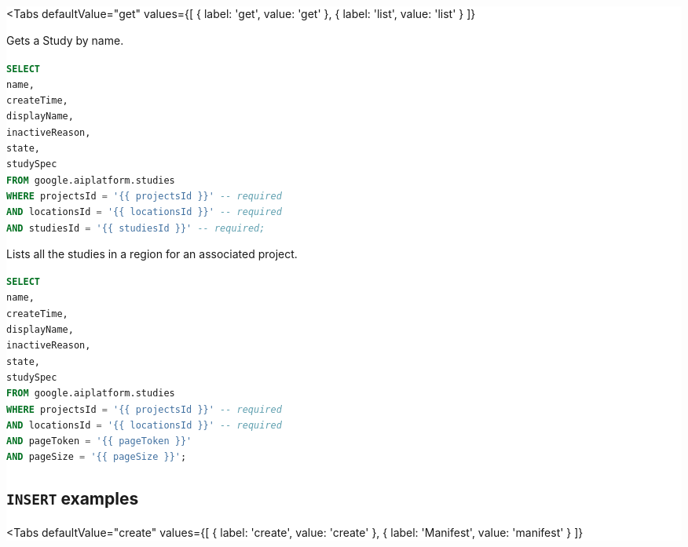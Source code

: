 <Tabs
    defaultValue="get"
    values={[
        { label: 'get', value: 'get' },
        { label: 'list', value: 'list' }
    ]}
>
<TabItem value="get">

Gets a Study by name.

```sql
SELECT
name,
createTime,
displayName,
inactiveReason,
state,
studySpec
FROM google.aiplatform.studies
WHERE projectsId = '{{ projectsId }}' -- required
AND locationsId = '{{ locationsId }}' -- required
AND studiesId = '{{ studiesId }}' -- required;
```
</TabItem>
<TabItem value="list">

Lists all the studies in a region for an associated project.

```sql
SELECT
name,
createTime,
displayName,
inactiveReason,
state,
studySpec
FROM google.aiplatform.studies
WHERE projectsId = '{{ projectsId }}' -- required
AND locationsId = '{{ locationsId }}' -- required
AND pageToken = '{{ pageToken }}'
AND pageSize = '{{ pageSize }}';
```
</TabItem>
</Tabs>


## `INSERT` examples

<Tabs
    defaultValue="create"
    values={[
        { label: 'create', value: 'create' },
        { label: 'Manifest', value: 'manifest' }
    ]}
>
<TabItem value="create">
